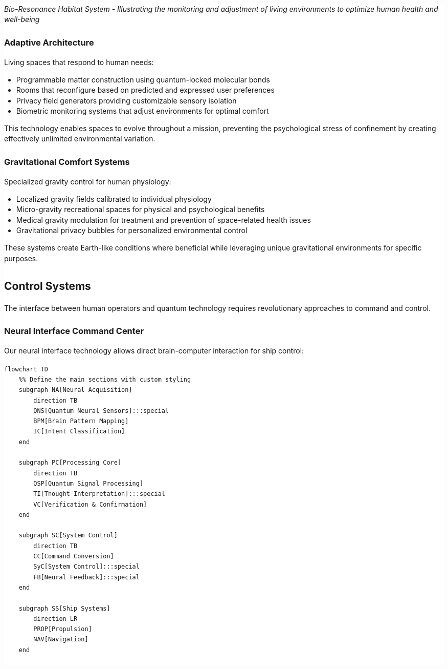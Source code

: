 *Bio-Resonance Habitat System - Illustrating the monitoring and adjustment of living environments to optimize human health and well-being*

### Adaptive Architecture

Living spaces that respond to human needs:

- Programmable matter construction using quantum-locked molecular bonds
- Rooms that reconfigure based on predicted and expressed user preferences
- Privacy field generators providing customizable sensory isolation
- Biometric monitoring systems that adjust environments for optimal comfort

This technology enables spaces to evolve throughout a mission, preventing the psychological stress of confinement by creating effectively unlimited environmental variation.

### Gravitational Comfort Systems

Specialized gravity control for human physiology:

- Localized gravity fields calibrated to individual physiology
- Micro-gravity recreational spaces for physical and psychological benefits
- Medical gravity modulation for treatment and prevention of space-related health issues
- Gravitational privacy bubbles for personalized environmental control

These systems create Earth-like conditions where beneficial while leveraging unique gravitational environments for specific purposes.

## Control Systems

The interface between human operators and quantum technology requires revolutionary approaches to command and control.

### Neural Interface Command Center

Our neural interface technology allows direct brain-computer interaction for ship control:

```mermaid
flowchart TD
    %% Define the main sections with custom styling
    subgraph NA[Neural Acquisition]
        direction TB
        QNS[Quantum Neural Sensors]:::special
        BPM[Brain Pattern Mapping]
        IC[Intent Classification]
    end
    
    subgraph PC[Processing Core]
        direction TB
        QSP[Quantum Signal Processing]
        TI[Thought Interpretation]:::special
        VC[Verification & Confirmation]
    end
    
    subgraph SC[System Control]
        direction TB
        CC[Command Conversion]
        SyC[System Control]:::special
        FB[Neural Feedback]:::special
    end
    
    subgraph SS[Ship Systems]
        direction LR
        PROP[Propulsion]
        NAV[Navigation]
    end
    
```